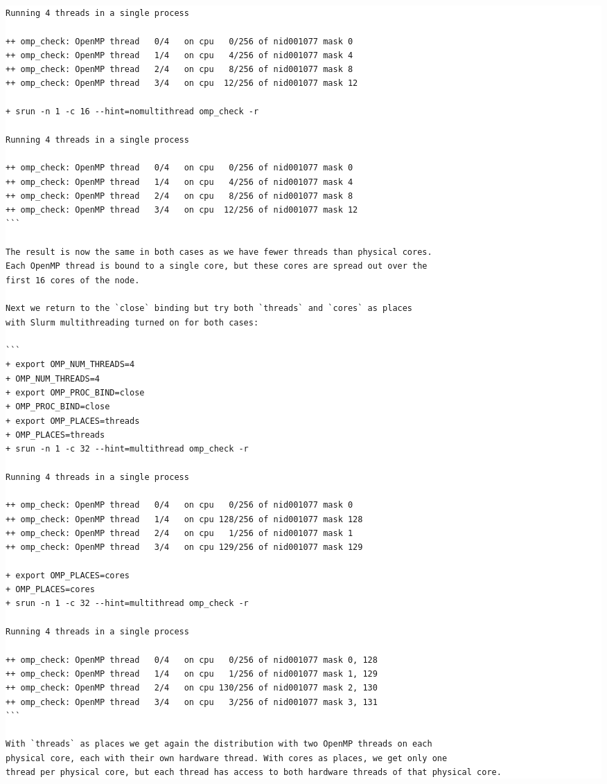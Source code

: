     Running 4 threads in a single process
    
    ++ omp_check: OpenMP thread   0/4   on cpu   0/256 of nid001077 mask 0
    ++ omp_check: OpenMP thread   1/4   on cpu   4/256 of nid001077 mask 4
    ++ omp_check: OpenMP thread   2/4   on cpu   8/256 of nid001077 mask 8
    ++ omp_check: OpenMP thread   3/4   on cpu  12/256 of nid001077 mask 12
    
    + srun -n 1 -c 16 --hint=nomultithread omp_check -r
    
    Running 4 threads in a single process
    
    ++ omp_check: OpenMP thread   0/4   on cpu   0/256 of nid001077 mask 0
    ++ omp_check: OpenMP thread   1/4   on cpu   4/256 of nid001077 mask 4
    ++ omp_check: OpenMP thread   2/4   on cpu   8/256 of nid001077 mask 8
    ++ omp_check: OpenMP thread   3/4   on cpu  12/256 of nid001077 mask 12
    ```
    
    The result is now the same in both cases as we have fewer threads than physical cores.
    Each OpenMP thread is bound to a single core, but these cores are spread out over the
    first 16 cores of the node. 
    
    Next we return to the `close` binding but try both `threads` and `cores` as places
    with Slurm multithreading turned on for both cases:
    
    ```
    + export OMP_NUM_THREADS=4
    + OMP_NUM_THREADS=4
    + export OMP_PROC_BIND=close
    + OMP_PROC_BIND=close
    + export OMP_PLACES=threads
    + OMP_PLACES=threads
    + srun -n 1 -c 32 --hint=multithread omp_check -r
    
    Running 4 threads in a single process
    
    ++ omp_check: OpenMP thread   0/4   on cpu   0/256 of nid001077 mask 0
    ++ omp_check: OpenMP thread   1/4   on cpu 128/256 of nid001077 mask 128
    ++ omp_check: OpenMP thread   2/4   on cpu   1/256 of nid001077 mask 1
    ++ omp_check: OpenMP thread   3/4   on cpu 129/256 of nid001077 mask 129
    
    + export OMP_PLACES=cores
    + OMP_PLACES=cores
    + srun -n 1 -c 32 --hint=multithread omp_check -r
    
    Running 4 threads in a single process
    
    ++ omp_check: OpenMP thread   0/4   on cpu   0/256 of nid001077 mask 0, 128
    ++ omp_check: OpenMP thread   1/4   on cpu   1/256 of nid001077 mask 1, 129
    ++ omp_check: OpenMP thread   2/4   on cpu 130/256 of nid001077 mask 2, 130
    ++ omp_check: OpenMP thread   3/4   on cpu   3/256 of nid001077 mask 3, 131
    ```
    
    With `threads` as places we get again the distribution with two OpenMP threads on each
    physical core, each with their own hardware thread. With cores as places, we get only one
    thread per physical core, but each thread has access to both hardware threads of that physical core.
    